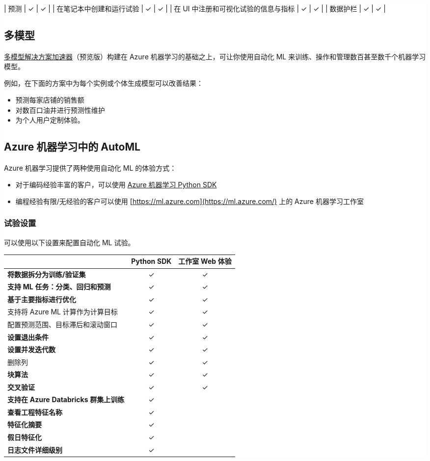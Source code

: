 | 预测                                                | ✓      | ✓     |
| 在笔记本中创建和运行试验                    | ✓      | ✓     |
| 在 UI 中注册和可视化试验的信息与指标 | ✓      | ✓     |
| 数据护栏                                            | ✓      | ✓     |

## <a name="many-models"></a>多模型 

[多模型解决方案加速器](https://aka.ms/many-models)（预览版）构建在 Azure 机器学习的基础之上，可让你使用自动化 ML 来训练、操作和管理数百甚至数千个机器学习模型。

例如，在下面的方案中为每个实例或个体生成模型可以改善结果：

* 预测每家店铺的销售额
* 对数百口油井进行预测性维护
* 为个人用户定制体验。

## <a name="automl-in-azure-machine-learning"></a>Azure 机器学习中的 AutoML

Azure 机器学习提供了两种使用自动化 ML 的体验方式：

* 对于编码经验丰富的客户，可以使用 [Azure 机器学习 Python SDK](/python/api/overview/azure/ml/intro) 

* 编程经验有限/无经验的客户可以使用 [https://ml.azure.com](https://ml.azure.com/) 上的 Azure 机器学习工作室  

<a name="parity"></a>

### <a name="experiment-settings"></a>试验设置 

可以使用以下设置来配置自动化 ML 试验。 

| |Python SDK|工作室 Web 体验|
----|:----:|:----:
|**将数据拆分为训练/验证集**| ✓|✓
|**支持 ML 任务：分类、回归和预测**| ✓| ✓
|**基于主要指标进行优化**| ✓| ✓
|支持将 Azure ML 计算作为计算目标 | ✓|✓
|配置预测范围、目标滞后和滚动窗口|✓|✓
|**设置退出条件** |✓|✓ 
|**设置并发迭代数**| ✓|✓
|删除列| ✓|✓
|**块算法**|✓|✓
|**交叉验证** |✓|✓
|**支持在 Azure Databricks 群集上训练**| ✓|
|**查看工程特征名称**|✓|
|**特征化摘要**| ✓|
|**假日特征化**|✓|
|**日志文件详细级别**| ✓|
